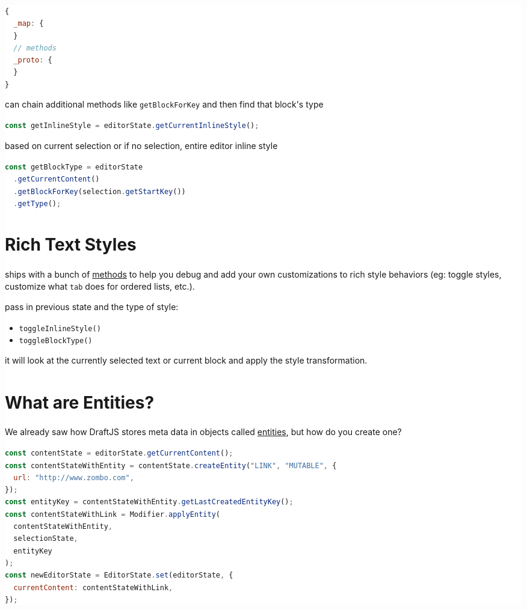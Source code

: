 ```javascript
{
  _map: {
  }
  // methods
  _proto: {
  }
}
```

can chain additional methods like `getBlockForKey` and then find that block's type

```javascript
const getInlineStyle = editorState.getCurrentInlineStyle();
```

based on current selection or if no selection, entire editor inline style

```javascript
const getBlockType = editorState
  .getCurrentContent()
  .getBlockForKey(selection.getStartKey())
  .getType();
```

# Rich Text Styles

ships with a bunch of [methods](https://draftjs.org/docs/api-reference-rich-utils) to help you debug and add your own customizations to rich style behaviors (eg: toggle styles, customize what `tab` does for ordered lists, etc.).

pass in previous state and the type of style:

- `toggleInlineStyle()`
- `toggleBlockType()`

it will look at the currently selected text or current block and apply the style transformation.

# What are Entities?

We already saw how DraftJS stores meta data in objects called [entities](https://draftjs.org/docs/advanced-topics-entities/), but how do you create one?

```javascript
const contentState = editorState.getCurrentContent();
const contentStateWithEntity = contentState.createEntity("LINK", "MUTABLE", {
  url: "http://www.zombo.com",
});
const entityKey = contentStateWithEntity.getLastCreatedEntityKey();
const contentStateWithLink = Modifier.applyEntity(
  contentStateWithEntity,
  selectionState,
  entityKey
);
const newEditorState = EditorState.set(editorState, {
  currentContent: contentStateWithLink,
});
```
